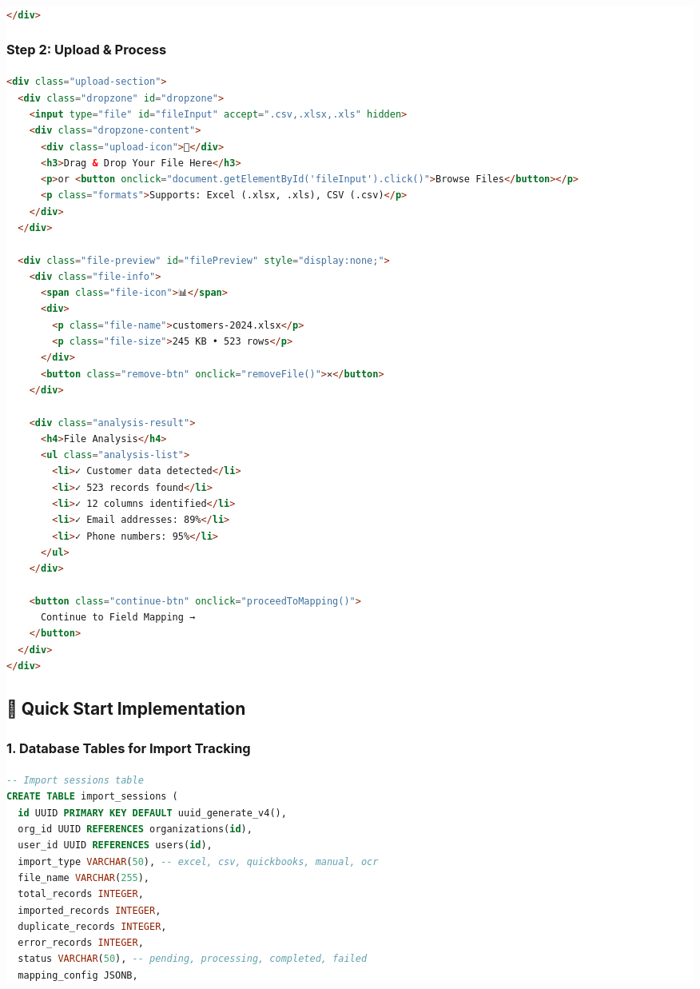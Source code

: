 ```html
</div>
```

### Step 2: Upload & Process
```html
<div class="upload-section">
  <div class="dropzone" id="dropzone">
    <input type="file" id="fileInput" accept=".csv,.xlsx,.xls" hidden>
    <div class="dropzone-content">
      <div class="upload-icon">📁</div>
      <h3>Drag & Drop Your File Here</h3>
      <p>or <button onclick="document.getElementById('fileInput').click()">Browse Files</button></p>
      <p class="formats">Supports: Excel (.xlsx, .xls), CSV (.csv)</p>
    </div>
  </div>
  
  <div class="file-preview" id="filePreview" style="display:none;">
    <div class="file-info">
      <span class="file-icon">📊</span>
      <div>
        <p class="file-name">customers-2024.xlsx</p>
        <p class="file-size">245 KB • 523 rows</p>
      </div>
      <button class="remove-btn" onclick="removeFile()">✕</button>
    </div>
    
    <div class="analysis-result">
      <h4>File Analysis</h4>
      <ul class="analysis-list">
        <li>✓ Customer data detected</li>
        <li>✓ 523 records found</li>
        <li>✓ 12 columns identified</li>
        <li>✓ Email addresses: 89%</li>
        <li>✓ Phone numbers: 95%</li>
      </ul>
    </div>
    
    <button class="continue-btn" onclick="proceedToMapping()">
      Continue to Field Mapping →
    </button>
  </div>
</div>
```

## 🚀 Quick Start Implementation

### 1. Database Tables for Import Tracking
```sql
-- Import sessions table
CREATE TABLE import_sessions (
  id UUID PRIMARY KEY DEFAULT uuid_generate_v4(),
  org_id UUID REFERENCES organizations(id),
  user_id UUID REFERENCES users(id),
  import_type VARCHAR(50), -- excel, csv, quickbooks, manual, ocr
  file_name VARCHAR(255),
  total_records INTEGER,
  imported_records INTEGER,
  duplicate_records INTEGER,
  error_records INTEGER,
  status VARCHAR(50), -- pending, processing, completed, failed
  mapping_config JSONB,
```